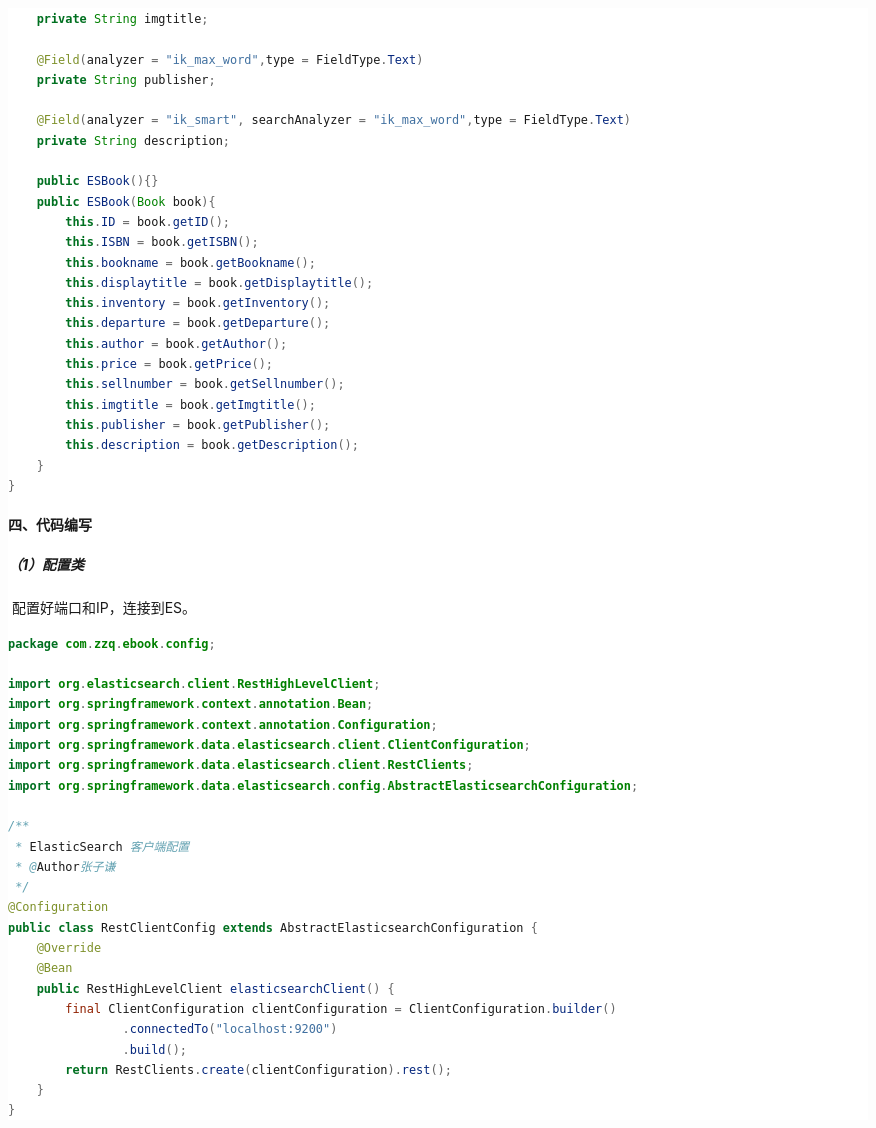 ```java
    private String imgtitle;

    @Field(analyzer = "ik_max_word",type = FieldType.Text)
    private String publisher;

    @Field(analyzer = "ik_smart", searchAnalyzer = "ik_max_word",type = FieldType.Text)
    private String description;

    public ESBook(){}
    public ESBook(Book book){
        this.ID = book.getID();
        this.ISBN = book.getISBN();
        this.bookname = book.getBookname();
        this.displaytitle = book.getDisplaytitle();
        this.inventory = book.getInventory();
        this.departure = book.getDeparture();
        this.author = book.getAuthor();
        this.price = book.getPrice();
        this.sellnumber = book.getSellnumber();
        this.imgtitle = book.getImgtitle();
        this.publisher = book.getPublisher();
        this.description = book.getDescription();
    }
}

```

#### 四、代码编写

##### （1）配置类

​	配置好端口和IP，连接到ES。

```java
package com.zzq.ebook.config;

import org.elasticsearch.client.RestHighLevelClient;
import org.springframework.context.annotation.Bean;
import org.springframework.context.annotation.Configuration;
import org.springframework.data.elasticsearch.client.ClientConfiguration;
import org.springframework.data.elasticsearch.client.RestClients;
import org.springframework.data.elasticsearch.config.AbstractElasticsearchConfiguration;

/**
 * ElasticSearch 客户端配置
 * @Author张子谦
 */
@Configuration
public class RestClientConfig extends AbstractElasticsearchConfiguration {
    @Override
    @Bean
    public RestHighLevelClient elasticsearchClient() {
        final ClientConfiguration clientConfiguration = ClientConfiguration.builder()
                .connectedTo("localhost:9200")
                .build();
        return RestClients.create(clientConfiguration).rest();
    }
}
```

